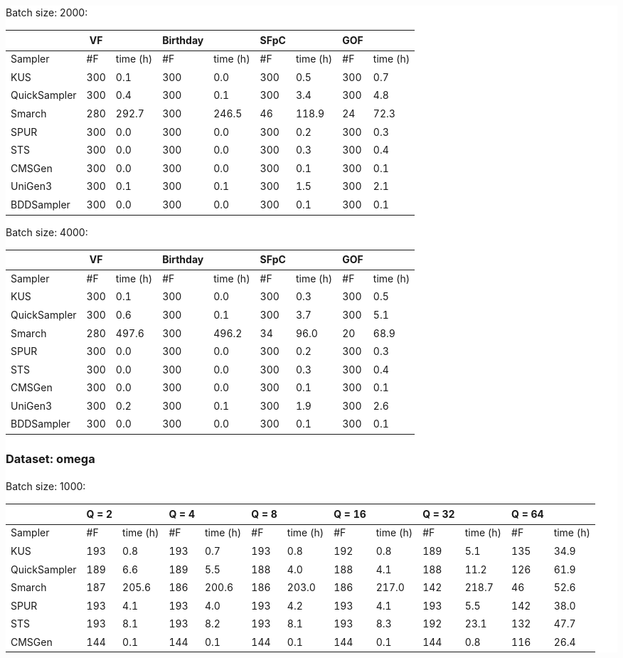 

Batch size: 2000:

||VF| |Birthday| |SFpC| |GOF| |
|-|-|-|-|-|-|-|-|-|
|Sampler | #F | time (h) | #F | time (h) | #F | time (h) | #F | time (h)|
|KUS          |  300 |   0.1 |  300 |   0.0 |  300 |   0.5 |  300 |   0.7|
|QuickSampler |  300 |   0.4 |  300 |   0.1 |  300 |   3.4 |  300 |   4.8|
|Smarch       |  280 | 292.7 |  300 | 246.5 |   46 | 118.9 |   24 |  72.3|
|SPUR         |  300 |   0.0 |  300 |   0.0 |  300 |   0.2 |  300 |   0.3|
|STS          |  300 |   0.0 |  300 |   0.0 |  300 |   0.3 |  300 |   0.4|
|CMSGen       |  300 |   0.0 |  300 |   0.0 |  300 |   0.1 |  300 |   0.1|
|UniGen3      |  300 |   0.1 |  300 |   0.1 |  300 |   1.5 |  300 |   2.1|
|BDDSampler   |  300 |   0.0 |  300 |   0.0 |  300 |   0.1 |  300 |   0.1|


Batch size: 4000:

||VF| |Birthday| |SFpC| |GOF| |
|-|-|-|-|-|-|-|-|-|
|Sampler | #F | time (h) | #F | time (h) | #F | time (h) | #F | time (h)|
|KUS          |  300 |   0.1 |  300 |   0.0 |  300 |   0.3 |  300 |   0.5|
|QuickSampler |  300 |   0.6 |  300 |   0.1 |  300 |   3.7 |  300 |   5.1|
|Smarch       |  280 | 497.6 |  300 | 496.2 |   34 |  96.0 |   20 |  68.9|
|SPUR         |  300 |   0.0 |  300 |   0.0 |  300 |   0.2 |  300 |   0.3|
|STS          |  300 |   0.0 |  300 |   0.0 |  300 |   0.3 |  300 |   0.4|
|CMSGen       |  300 |   0.0 |  300 |   0.0 |  300 |   0.1 |  300 |   0.1|
|UniGen3      |  300 |   0.2 |  300 |   0.1 |  300 |   1.9 |  300 |   2.6|
|BDDSampler   |  300 |   0.0 |  300 |   0.0 |  300 |   0.1 |  300 |   0.1|


### Dataset: omega

Batch size: 1000:

||Q = 2| |Q = 4| |Q = 8| |Q = 16| |Q = 32| |Q = 64| |
|-|-|-|-|-|-|-|-|-|-|-|-|-|
|Sampler | #F | time (h) | #F | time (h) | #F | time (h) | #F | time (h) | #F | time (h) | #F | time (h)|
|KUS          |  193 |   0.8 |  193 |   0.7 |  193 |   0.8 |  192 |   0.8 |  189 |   5.1 |  135 |  34.9|
|QuickSampler |  189 |   6.6 |  189 |   5.5 |  188 |   4.0 |  188 |   4.1 |  188 |  11.2 |  126 |  61.9|
|Smarch       |  187 | 205.6 |  186 | 200.6 |  186 | 203.0 |  186 | 217.0 |  142 | 218.7 |   46 |  52.6|
|SPUR         |  193 |   4.1 |  193 |   4.0 |  193 |   4.2 |  193 |   4.1 |  193 |   5.5 |  142 |  38.0|
|STS          |  193 |   8.1 |  193 |   8.2 |  193 |   8.1 |  193 |   8.3 |  192 |  23.1 |  132 |  47.7|
|CMSGen       |  144 |   0.1 |  144 |   0.1 |  144 |   0.1 |  144 |   0.1 |  144 |   0.8 |  116 |  26.4|